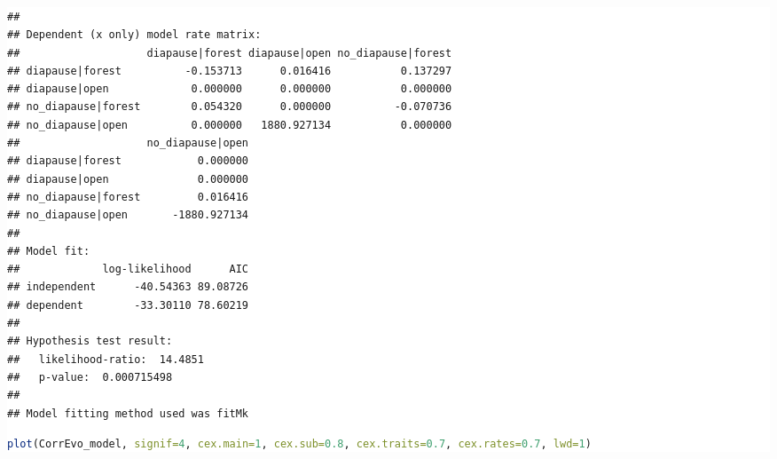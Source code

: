     ## 
    ## Dependent (x only) model rate matrix:
    ##                    diapause|forest diapause|open no_diapause|forest
    ## diapause|forest          -0.153713      0.016416           0.137297
    ## diapause|open             0.000000      0.000000           0.000000
    ## no_diapause|forest        0.054320      0.000000          -0.070736
    ## no_diapause|open          0.000000   1880.927134           0.000000
    ##                    no_diapause|open
    ## diapause|forest            0.000000
    ## diapause|open              0.000000
    ## no_diapause|forest         0.016416
    ## no_diapause|open       -1880.927134
    ## 
    ## Model fit:
    ##             log-likelihood      AIC
    ## independent      -40.54363 89.08726
    ## dependent        -33.30110 78.60219
    ## 
    ## Hypothesis test result:
    ##   likelihood-ratio:  14.4851 
    ##   p-value:  0.000715498 
    ## 
    ## Model fitting method used was fitMk

``` r
plot(CorrEvo_model, signif=4, cex.main=1, cex.sub=0.8, cex.traits=0.7, cex.rates=0.7, lwd=1)
```
